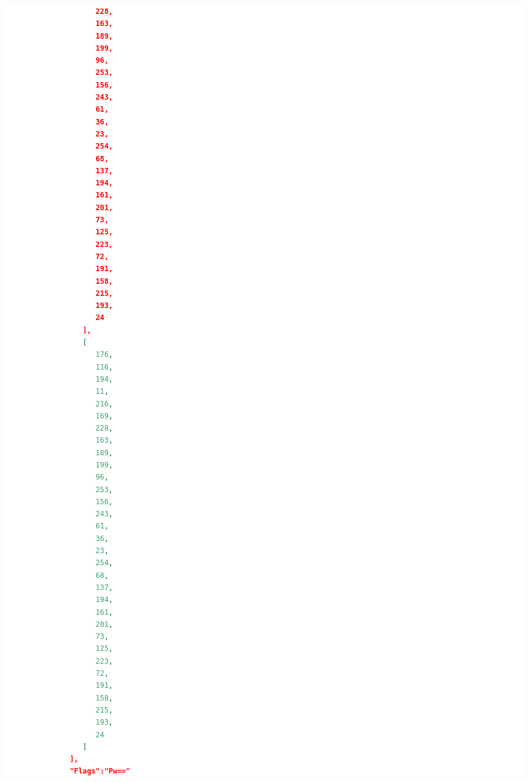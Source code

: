 ```json
                     228,
                     163,
                     189,
                     199,
                     96,
                     253,
                     156,
                     243,
                     61,
                     36,
                     23,
                     254,
                     68,
                     137,
                     194,
                     161,
                     201,
                     73,
                     125,
                     223,
                     72,
                     191,
                     158,
                     215,
                     193,
                     24
                  ],
                  [
                     176,
                     116,
                     194,
                     11,
                     216,
                     169,
                     228,
                     163,
                     189,
                     199,
                     96,
                     253,
                     156,
                     243,
                     61,
                     36,
                     23,
                     254,
                     68,
                     137,
                     194,
                     161,
                     201,
                     73,
                     125,
                     223,
                     72,
                     191,
                     158,
                     215,
                     193,
                     24
                  ]
               ],
               "Flags":"Pw=="
```